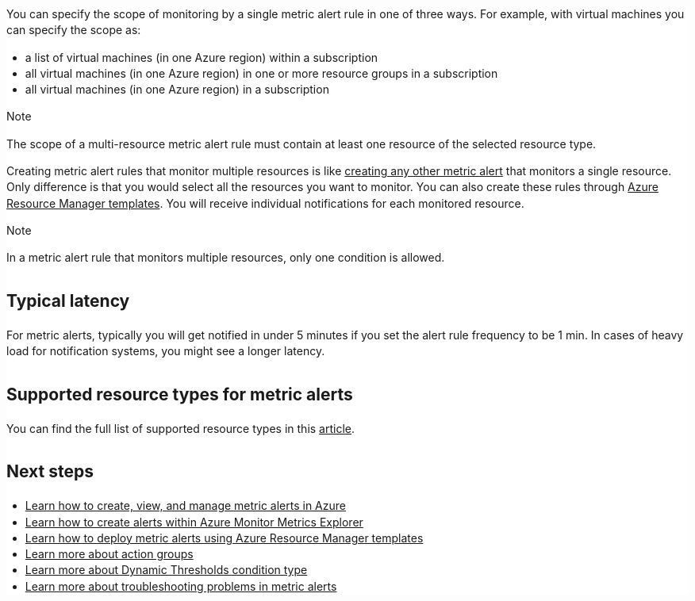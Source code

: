 You can specify the scope of monitoring by a single metric alert rule in one of three ways. For example, with virtual machines you can specify the scope as:  

- a list of virtual machines (in one Azure region) within a subscription
- all virtual machines (in one Azure region) in one or more resource groups in a subscription
- all virtual machines (in one Azure region) in a subscription

> [!NOTE]
>
> The scope of a multi-resource metric alert rule must contain at least one resource of the selected resource type.

Creating metric alert rules that monitor multiple resources is like [creating any other metric alert](../alerts/alerts-metric.md) that monitors a single resource. Only difference is that you would select all the resources you want to monitor. You can also create these rules through [Azure Resource Manager templates](./alerts-metric-create-templates.md#template-for-a-metric-alert-that-monitors-multiple-resources). You will receive individual notifications for each monitored resource.

> [!NOTE]
>
> In a metric alert rule that monitors multiple resources, only one condition is allowed.

## Typical latency

For metric alerts, typically you will get notified in under 5 minutes if you set the alert rule frequency to be 1 min. In cases of heavy load for notification systems, you might see a longer latency.

## Supported resource types for metric alerts

You can find the full list of supported resource types in this [article](./alerts-metric-near-real-time.md#metrics-and-dimensions-supported).

## Next steps

- [Learn how to create, view, and manage metric alerts in Azure](../alerts/alerts-metric.md)
- [Learn how to create alerts within Azure Monitor Metrics Explorer](../essentials/metrics-charts.md#alert-rules)
- [Learn how to deploy metric alerts using Azure Resource Manager templates](./alerts-metric-create-templates.md)
- [Learn more about action groups](./action-groups.md)
- [Learn more about Dynamic Thresholds condition type](../alerts/alerts-dynamic-thresholds.md)
- [Learn more about troubleshooting problems in metric alerts](alerts-troubleshoot-metric.md)
